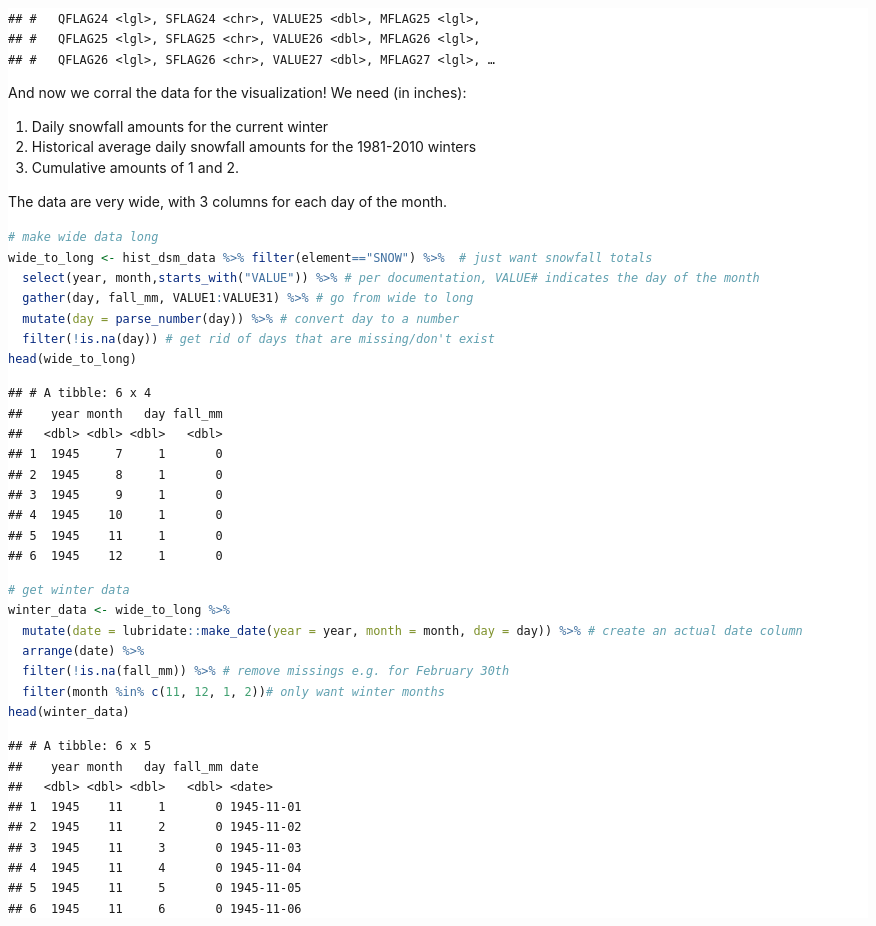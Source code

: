 ```
## #   QFLAG24 <lgl>, SFLAG24 <chr>, VALUE25 <dbl>, MFLAG25 <lgl>,
## #   QFLAG25 <lgl>, SFLAG25 <chr>, VALUE26 <dbl>, MFLAG26 <lgl>,
## #   QFLAG26 <lgl>, SFLAG26 <chr>, VALUE27 <dbl>, MFLAG27 <lgl>, …
```

And now we corral the data for the visualization! We need (in inches): 

1. Daily snowfall amounts for the current winter
2. Historical average daily snowfall amounts for the 1981-2010 winters
3. Cumulative amounts of 1 and 2. 

The data are very wide, with 3 columns for each day of the month. 


```r
# make wide data long 
wide_to_long <- hist_dsm_data %>% filter(element=="SNOW") %>%  # just want snowfall totals
  select(year, month,starts_with("VALUE")) %>% # per documentation, VALUE# indicates the day of the month 
  gather(day, fall_mm, VALUE1:VALUE31) %>% # go from wide to long
  mutate(day = parse_number(day)) %>% # convert day to a number
  filter(!is.na(day)) # get rid of days that are missing/don't exist
head(wide_to_long)
```

```
## # A tibble: 6 x 4
##    year month   day fall_mm
##   <dbl> <dbl> <dbl>   <dbl>
## 1  1945     7     1       0
## 2  1945     8     1       0
## 3  1945     9     1       0
## 4  1945    10     1       0
## 5  1945    11     1       0
## 6  1945    12     1       0
```

```r
# get winter data
winter_data <- wide_to_long %>% 
  mutate(date = lubridate::make_date(year = year, month = month, day = day)) %>% # create an actual date column
  arrange(date) %>% 
  filter(!is.na(fall_mm)) %>% # remove missings e.g. for February 30th 
  filter(month %in% c(11, 12, 1, 2))# only want winter months
head(winter_data)
```

```
## # A tibble: 6 x 5
##    year month   day fall_mm date      
##   <dbl> <dbl> <dbl>   <dbl> <date>    
## 1  1945    11     1       0 1945-11-01
## 2  1945    11     2       0 1945-11-02
## 3  1945    11     3       0 1945-11-03
## 4  1945    11     4       0 1945-11-04
## 5  1945    11     5       0 1945-11-05
## 6  1945    11     6       0 1945-11-06
```
